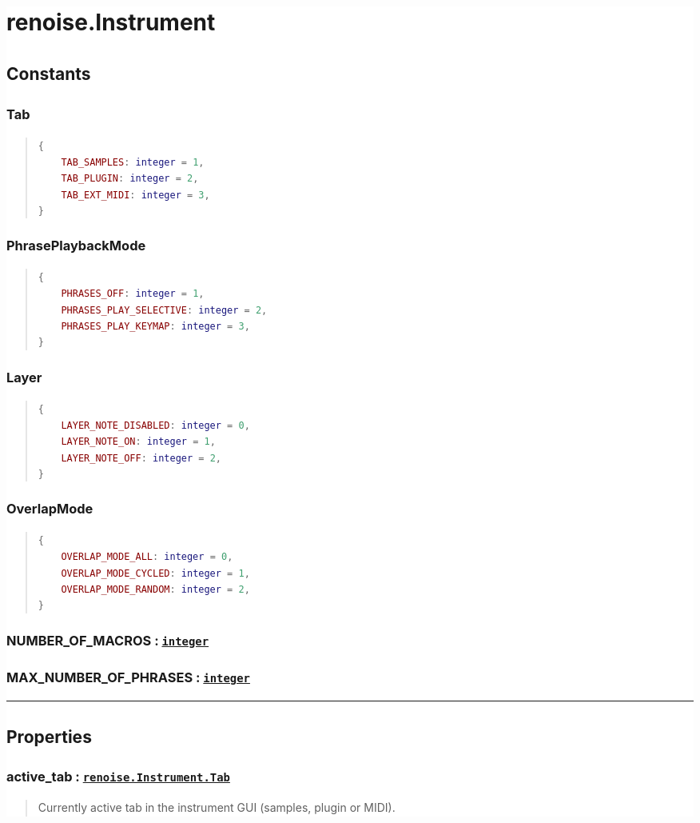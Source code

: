 # renoise.Instrument<a name="renoise.Instrument"></a>  


  
## Constants
### Tab<a name="Tab"></a>
> ```lua
> {
>     TAB_SAMPLES: integer = 1,
>     TAB_PLUGIN: integer = 2,
>     TAB_EXT_MIDI: integer = 3,
> }
> ```
### PhrasePlaybackMode<a name="PhrasePlaybackMode"></a>
> ```lua
> {
>     PHRASES_OFF: integer = 1,
>     PHRASES_PLAY_SELECTIVE: integer = 2,
>     PHRASES_PLAY_KEYMAP: integer = 3,
> }
> ```
### Layer<a name="Layer"></a>
> ```lua
> {
>     LAYER_NOTE_DISABLED: integer = 0,
>     LAYER_NOTE_ON: integer = 1,
>     LAYER_NOTE_OFF: integer = 2,
> }
> ```
### OverlapMode<a name="OverlapMode"></a>
> ```lua
> {
>     OVERLAP_MODE_ALL: integer = 0,
>     OVERLAP_MODE_CYCLED: integer = 1,
>     OVERLAP_MODE_RANDOM: integer = 2,
> }
> ```
### NUMBER_OF_MACROS : [`integer`](../../API/builtins/integer.md)<a name="NUMBER_OF_MACROS"></a>
### MAX_NUMBER_OF_PHRASES : [`integer`](../../API/builtins/integer.md)<a name="MAX_NUMBER_OF_PHRASES"></a>  

---  
## Properties
### active_tab : [`renoise.Instrument.Tab`](renoise.Instrument.md#Tab)<a name="active_tab"></a>
> Currently active tab in the instrument GUI (samples, plugin or MIDI).
